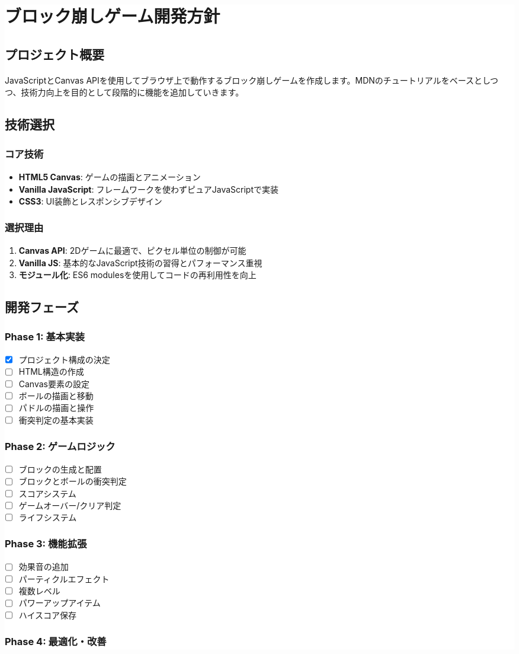 # ブロック崩しゲーム開発方針

## プロジェクト概要

JavaScriptとCanvas APIを使用してブラウザ上で動作するブロック崩しゲームを作成します。MDNのチュートリアルをベースとしつつ、技術力向上を目的として段階的に機能を追加していきます。

## 技術選択

### コア技術

- **HTML5 Canvas**: ゲームの描画とアニメーション
- **Vanilla JavaScript**: フレームワークを使わずピュアJavaScriptで実装
- **CSS3**: UI装飾とレスポンシブデザイン

### 選択理由

1. **Canvas API**: 2Dゲームに最適で、ピクセル単位の制御が可能
2. **Vanilla JS**: 基本的なJavaScript技術の習得とパフォーマンス重視
3. **モジュール化**: ES6 modulesを使用してコードの再利用性を向上

## 開発フェーズ

### Phase 1: 基本実装

- [x] プロジェクト構成の決定
- [ ] HTML構造の作成
- [ ] Canvas要素の設定
- [ ] ボールの描画と移動
- [ ] パドルの描画と操作
- [ ] 衝突判定の基本実装

### Phase 2: ゲームロジック

- [ ] ブロックの生成と配置
- [ ] ブロックとボールの衝突判定
- [ ] スコアシステム
- [ ] ゲームオーバー/クリア判定
- [ ] ライフシステム

### Phase 3: 機能拡張

- [ ] 効果音の追加
- [ ] パーティクルエフェクト
- [ ] 複数レベル
- [ ] パワーアップアイテム
- [ ] ハイスコア保存

### Phase 4: 最適化・改善
